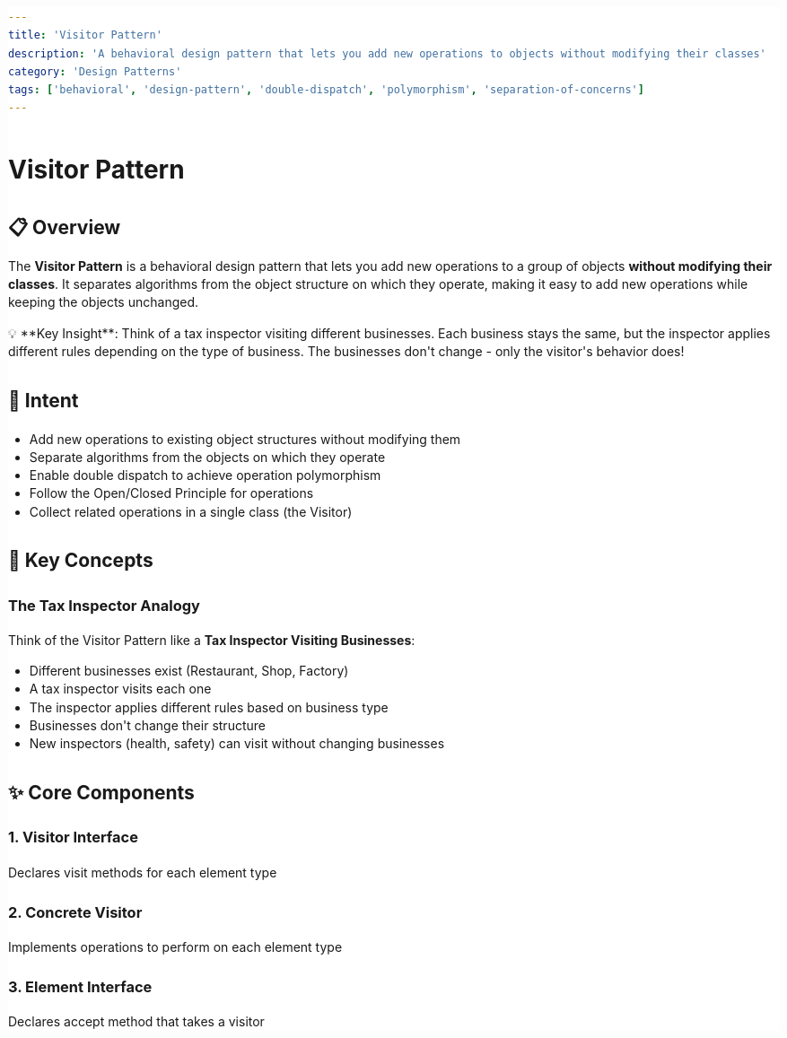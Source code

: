 ```yaml
---
title: 'Visitor Pattern'
description: 'A behavioral design pattern that lets you add new operations to objects without modifying their classes'
category: 'Design Patterns'
tags: ['behavioral', 'design-pattern', 'double-dispatch', 'polymorphism', 'separation-of-concerns']
---
```


# Visitor Pattern

## 📋 Overview

The **Visitor Pattern** is a behavioral design pattern that lets you add new operations to a group of objects **without modifying their classes**. It separates algorithms from the object structure on which they operate, making it easy to add new operations while keeping the objects unchanged.

<Alert>
  <AlertDescription>
    💡 **Key Insight**: Think of a tax inspector visiting different businesses. Each business stays the same, but the inspector applies different rules depending on the type of business. The businesses don't change - only the visitor's behavior does!
  </AlertDescription>
</Alert>

## 🎯 Intent

* Add new operations to existing object structures without modifying them
* Separate algorithms from the objects on which they operate
* Enable double dispatch to achieve operation polymorphism
* Follow the Open/Closed Principle for operations
* Collect related operations in a single class (the Visitor)

## 🔑 Key Concepts

### The Tax Inspector Analogy

Think of the Visitor Pattern like a **Tax Inspector Visiting Businesses**:

- Different businesses exist (Restaurant, Shop, Factory)
- A tax inspector visits each one
- The inspector applies different rules based on business type
- Businesses don't change their structure
- New inspectors (health, safety) can visit without changing businesses

## ✨ Core Components

<div className="grid grid-cols-1 md:grid-cols-2 gap-4 my-6">
  <div className="border rounded-lg p-4">
    <h3 className="font-bold">1. Visitor Interface</h3>
    <p>Declares visit methods for each element type</p>
  </div>
  <div className="border rounded-lg p-4">
    <h3 className="font-bold">2. Concrete Visitor</h3>
    <p>Implements operations to perform on each element type</p>
  </div>
  <div className="border rounded-lg p-4">
    <h3 className="font-bold">3. Element Interface</h3>
    <p>Declares accept method that takes a visitor</p>
  </div>
  <div className="border rounded-lg p-4">